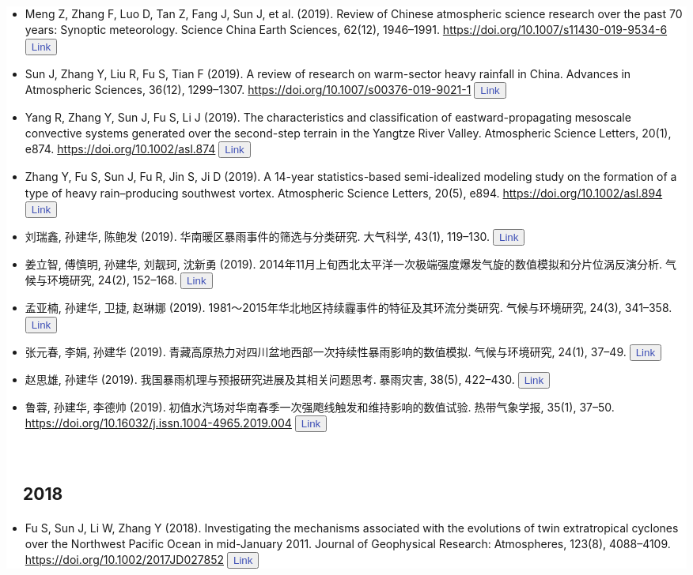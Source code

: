 - Meng Z, Zhang F, Luo D, Tan Z, Fang J, Sun J, et al. (2019). Review of Chinese atmospheric science research over the past 70 years: Synoptic meteorology. Science China Earth Sciences, 62(12), 1946–1991. https://doi.org/10.1007/s11430-019-9534-6
<button><a href="https://doi.org/10.1007/s11430-019-9534-6" style="text-decoration: none; color: #3F50B6;">Link</a></button>

- Sun J, Zhang Y, Liu R, Fu S, Tian F (2019). A review of research on warm-sector heavy rainfall in China. Advances in Atmospheric Sciences, 36(12), 1299–1307. https://doi.org/10.1007/s00376-019-9021-1
<button><a href="https://link.springer.com/article/10.1007/s00376-019-9021-1" style="text-decoration: none; color: #3F50B6;">Link</a></button>

- Yang R, Zhang Y, Sun J, Fu S,  Li J (2019). The characteristics and classification of eastward-propagating mesoscale convective systems generated over the second-step terrain in the Yangtze River Valley. Atmospheric Science Letters, 20(1), e874. https://doi.org/10.1002/asl.874
<button><a href="https://onlinelibrary.wiley.com/doi/abs/10.1002/asl.874" style="text-decoration: none; color: #3F50B6;">Link</a></button>

- Zhang Y, Fu S, Sun J, Fu R, Jin S, Ji D (2019). A 14-year statistics-based semi-idealized modeling study on the formation of a type of heavy rain–producing southwest vortex. Atmospheric Science Letters, 20(5), e894. https://doi.org/10.1002/asl.894
<button><a href="https://onlinelibrary.wiley.com/doi/abs/10.1002/asl.894" style="text-decoration: none; color: #3F50B6;">Link</a></button>

- 刘瑞鑫, 孙建华, 陈鲍发 (2019). 华南暖区暴雨事件的筛选与分类研究. 大气科学, 43(1), 119–130.
<button><a href="http://www.iapjournals.ac.cn/dqkx/cn/article/doi/10.3878/j.issn.1006-9895.1803.17245" style="text-decoration: none; color: #3F50B6;">Link</a></button>

- 姜立智, 傅慎明, 孙建华, 刘靓珂, 沈新勇 (2019). 2014年11月上旬西北太平洋一次极端强度爆发气旋的数值模拟和分片位涡反演分析. 气候与环境研究, 24(2), 152–168.
<button><a href="http://www.iapjournals.ac.cn/qhhj/cn/article/doi/10.3878/j.issn.1006-9585.2018.17174" style="text-decoration: none; color: #3F50B6;">Link</a></button>

- 孟亚楠, 孙建华, 卫捷, 赵琳娜 (2019). 1981～2015年华北地区持续霾事件的特征及其环流分类研究. 气候与环境研究, 24(3), 341–358.
<button><a href="http://www.iapjournals.ac.cn/qhhj/cn/article/doi/10.3878/j.issn.1006-9585.2018.18016" style="text-decoration: none; color: #3F50B6;">Link</a></button>

- 张元春, 李娟,  孙建华 (2019). 青藏高原热力对四川盆地西部一次持续性暴雨影响的数值模拟. 气候与环境研究, 24(1), 37–49.
<button><a href="http://www.iapjournals.ac.cn/qhhj/cn/article/doi/10.3878/j.issn.1006-9585.2018.17166" style="text-decoration: none; color: #3F50B6;">Link</a></button>

- 赵思雄, 孙建华 (2019). 我国暴雨机理与预报研究进展及其相关问题思考. 暴雨灾害, 38(5), 422–430.
<button><a href="http://www.byzh.org.cn/cn/article/doi/10.3969/j.issn.1004-9045.2019.05.004" style="text-decoration: none; color: #3F50B6;">Link</a></button>

- 鲁蓉, 孙建华, 李德帅 (2019). 初值水汽场对华南春季一次强飑线触发和维持影响的数值试验. 热带气象学报, 35(1), 37–50. https://doi.org/10.16032/j.issn.1004-4965.2019.004
<button><a href="http://rdqx.ijournals.cn/ch/reader/view_abstract.aspx?file_no=20190104&flag=1" style="text-decoration: none; color: #3F50B6;">Link</a></button>




<br>
<h2 style="text-indent: 1em;">2018</h2>

- Fu S, Sun J, Li W,  Zhang Y (2018). Investigating the mechanisms associated with the evolutions of twin extratropical cyclones over the Northwest Pacific Ocean in mid-January 2011. Journal of Geophysical Research: Atmospheres, 123(8), 4088–4109. https://doi.org/10.1002/2017JD027852
<button><a href="https://onlinelibrary.wiley.com/doi/abs/10.1002/2017JD027852" style="text-decoration: none; color: #3F50B6;">Link</a></button>
